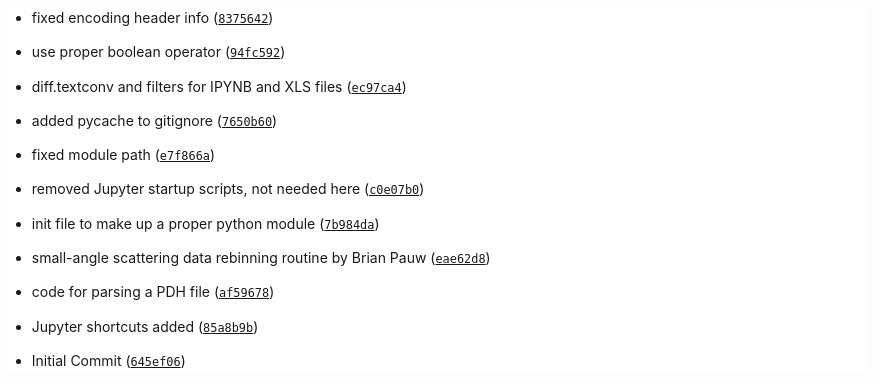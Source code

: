 * fixed encoding header info ([`8375642`](https://github.com/BAMresearch/jupyter-analysis-tools/commit/83756420fab8f3851ce881f54744a2caba20e19d))

* use proper boolean operator ([`94fc592`](https://github.com/BAMresearch/jupyter-analysis-tools/commit/94fc59229261b4acf8e6f32027a4649f133291ad))

* diff.textconv and filters for IPYNB and XLS files ([`ec97ca4`](https://github.com/BAMresearch/jupyter-analysis-tools/commit/ec97ca423a0353c0d82c4c77b141f3a14602e8c8))

* added pycache to gitignore ([`7650b60`](https://github.com/BAMresearch/jupyter-analysis-tools/commit/7650b60079190303a1570caaa3c8016ecd74dd92))

* fixed module path ([`e7f866a`](https://github.com/BAMresearch/jupyter-analysis-tools/commit/e7f866a13044a5b064f3b94bfa8cb15159ea9af3))

* removed Jupyter startup scripts, not needed here ([`c0e07b0`](https://github.com/BAMresearch/jupyter-analysis-tools/commit/c0e07b0675efe51dff549f7526371947b76e8bff))

* init file to make up a proper python module ([`7b984da`](https://github.com/BAMresearch/jupyter-analysis-tools/commit/7b984da192d03a586941374755514f5b11515bf2))

* small-angle scattering data rebinning routine by Brian Pauw ([`eae62d8`](https://github.com/BAMresearch/jupyter-analysis-tools/commit/eae62d8f317b19d3b3022ba6285df0df4ecd1f9b))

* code for parsing a PDH file ([`af59678`](https://github.com/BAMresearch/jupyter-analysis-tools/commit/af59678ff824dfade45b8c18b83ee390b1f14413))

* Jupyter shortcuts added ([`85a8b9b`](https://github.com/BAMresearch/jupyter-analysis-tools/commit/85a8b9b6c85065fa1d4491efbf479973e4c8e238))

* Initial Commit ([`645ef06`](https://github.com/BAMresearch/jupyter-analysis-tools/commit/645ef06938f90d3219c17f74c23d9e610c5a1753))
